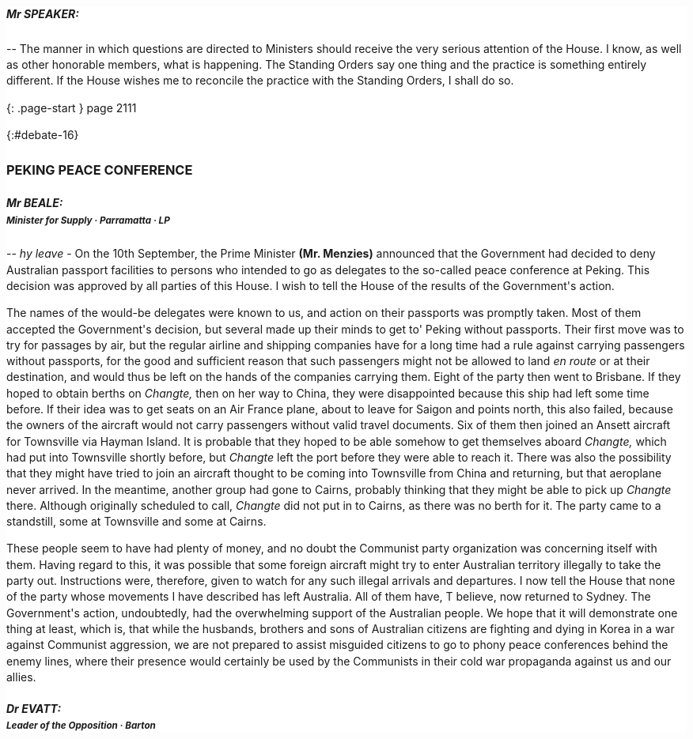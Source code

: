 ##### Mr SPEAKER:

-- The manner in which questions are directed to Ministers should receive the very serious attention of the House. I know, as well as other honorable members, what is happening. The Standing Orders say one thing and the practice is something entirely different. If the House wishes me to reconcile the practice with the Standing Orders, I shall do so. 

{: .page-start }
page 2111

{:#debate-16}
### PEKING PEACE CONFERENCE

##### Mr BEALE:<br><small class="text-muted">Minister for Supply &middot; Parramatta &middot; LP</small>

--  *hy leave*  - On the 10th September, the Prime Minister  **(Mr. Menzies)**  announced that the Government had decided to deny Australian passport facilities to persons who intended to go as delegates to the so-called peace conference at Peking. This decision was approved by all parties of this House. I wish to tell the House of the results of the Government's action. 

The names of the would-be delegates were known to us, and action on their passports was promptly taken. Most of them accepted the Government's decision, but several made up their minds to get to' Peking without passports. Their first move was to try for passages by air, but the regular airline and shipping companies have for a long time had a rule against carrying passengers without passports, for the good and sufficient reason that such passengers might not be allowed to land  *en route*  or at their destination, and would thus be left on the hands of the companies carrying them. Eight of the party then went to Brisbane. If they hoped to obtain berths on  *Changte,*  then on her way to China, they were disappointed because this ship had left some time before. If their idea was to get seats on an Air France plane, about to leave for Saigon and points north, this also failed, because the owners of the aircraft would not carry passengers without valid travel documents. Six of them then joined an Ansett aircraft for Townsville via Hayman Island. It is probable that they hoped to be able somehow to get themselves aboard  *Changte,*  which had put into Townsville shortly before, but  *Changte*  left the port before they were able to reach it. There was also the possibility that they might have tried to join an aircraft thought to be coming into Townsville from China and returning, but that aeroplane never arrived. In the meantime, another group had gone to Cairns, probably thinking that they might be able to pick up  *Changte*  there. Although originally scheduled to call,  *Changte*  did not put in to Cairns, as there was no berth for it. The party came to a standstill, some at Townsville and some at Cairns. 

These people seem to have had plenty of money, and no doubt the Communist party organization was concerning itself with them. Having regard to this, it was possible that some foreign aircraft might try to enter Australian territory illegally to take the party out. Instructions were, therefore, given to watch for any such illegal arrivals and departures. I now tell the House that none of the party whose movements I have described has left Australia. All of them have, T believe, now returned to Sydney. The Government's action, undoubtedly, had the overwhelming support of the Australian people. We hope that it will demonstrate one thing at least, which is, that while the husbands, brothers and sons of Australian citizens are fighting and dying in Korea in a war against Communist aggression, we are not prepared to assist misguided citizens to go to phony peace conferences behind the enemy lines, where their presence would certainly be used by the Communists in their cold war propaganda against us and our allies. 

##### Dr EVATT:<br><small class="text-muted">Leader of the Opposition &middot; Barton</small>
